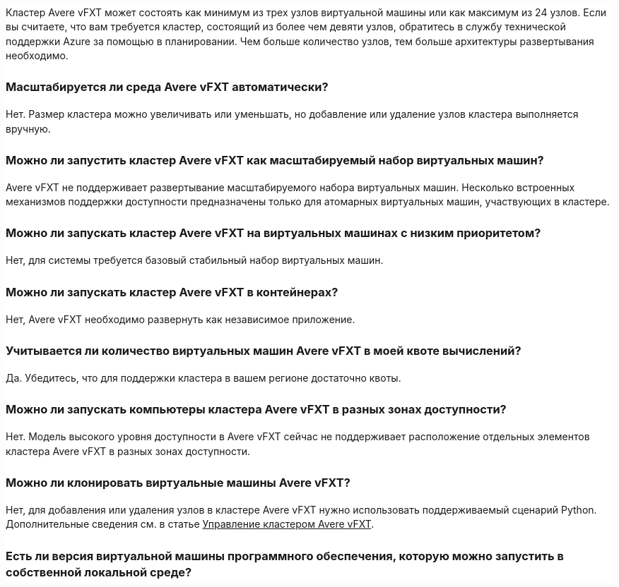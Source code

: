 Кластер Avere vFXT может состоять как минимум из трех узлов виртуальной машины или как максимум из 24 узлов. Если вы считаете, что вам требуется кластер, состоящий из более чем девяти узлов, обратитесь в службу технической поддержки Azure за помощью в планировании. Чем больше количество узлов, тем больше архитектуры развертывания необходимо.

### <a name="does-the-avere-vfxt-environment-autoscale"></a>Масштабируется ли среда Avere vFXT автоматически?

Нет. Размер кластера можно увеличивать или уменьшать, но добавление или удаление узлов кластера выполняется вручную.

### <a name="can-i-run-the-avere-vfxt-cluster-as-a-virtual-machine-scale-set"></a>Можно ли запустить кластер Avere vFXT как масштабируемый набор виртуальных машин?

Avere vFXT не поддерживает развертывание масштабируемого набора виртуальных машин. Несколько встроенных механизмов поддержки доступности предназначены только для атомарных виртуальных машин, участвующих в кластере.  

### <a name="can-i-run-the-avere-vfxt-cluster-on-low-priority-vms"></a>Можно ли запускать кластер Avere vFXT на виртуальных машинах с низким приоритетом?

Нет, для системы требуется базовый стабильный набор виртуальных машин.

### <a name="can-i-run-the-avere-vfxt-cluster-in-containers"></a>Можно ли запускать кластер Avere vFXT в контейнерах?

Нет, Avere vFXT необходимо развернуть как независимое приложение.

### <a name="do-the-avere-vfxt-vms-count-against-my-compute-quota"></a>Учитывается ли количество виртуальных машин Avere vFXT в моей квоте вычислений?

Да. Убедитесь, что для поддержки кластера в вашем регионе достаточно квоты.  

### <a name="can-i-run-the-avere-vfxt-cluster-machines-in-different-availability-zones"></a>Можно ли запускать компьютеры кластера Avere vFXT в разных зонах доступности?

Нет. Модель высокого уровня доступности в Avere vFXT сейчас не поддерживает расположение отдельных элементов кластера Avere vFXT в разных зонах доступности.

### <a name="can-i-clone-avere-vfxt-virtual-machines"></a>Можно ли клонировать виртуальные машины Avere vFXT?

Нет, для добавления или удаления узлов в кластере Avere vFXT нужно использовать поддерживаемый сценарий Python. Дополнительные сведения см. в статье [Управление кластером Avere vFXT](avere-vfxt-manage-cluster.md).

### <a name="is-there-a-vm-version-of-the-software-i-can-run-in-my-own-local-environment"></a>Есть ли версия виртуальной машины программного обеспечения, которую можно запустить в собственной локальной среде?
